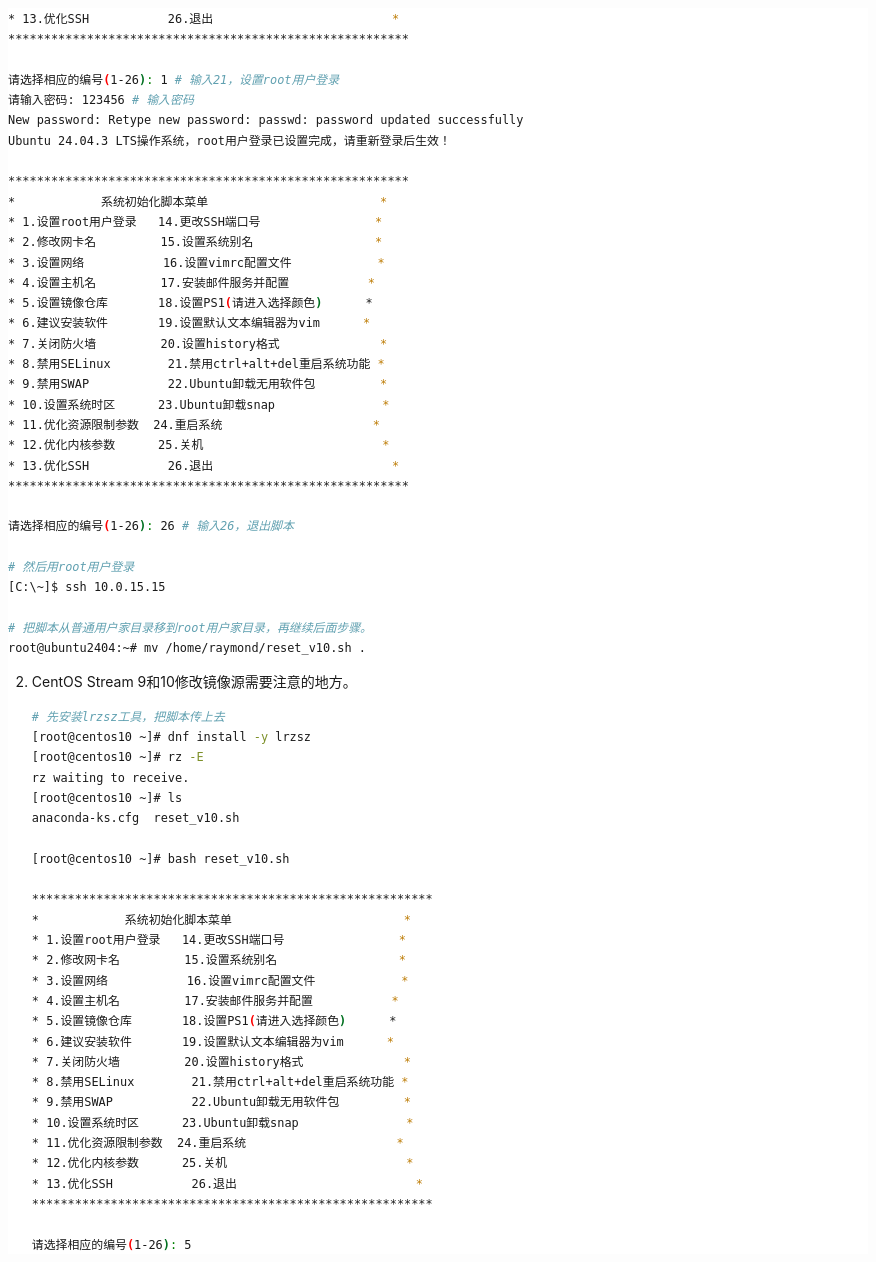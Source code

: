    ```bash
   * 13.优化SSH           26.退出                         *
   ********************************************************
   
   请选择相应的编号(1-26): 1 # 输入21，设置root用户登录
   请输入密码: 123456 # 输入密码
   New password: Retype new password: passwd: password updated successfully
   Ubuntu 24.04.3 LTS操作系统，root用户登录已设置完成，请重新登录后生效！
   
   ********************************************************
   *            系统初始化脚本菜单                        *
   * 1.设置root用户登录   14.更改SSH端口号                *
   * 2.修改网卡名         15.设置系统别名                 *
   * 3.设置网络           16.设置vimrc配置文件            *
   * 4.设置主机名         17.安装邮件服务并配置           *
   * 5.设置镜像仓库       18.设置PS1(请进入选择颜色)      *
   * 6.建议安装软件       19.设置默认文本编辑器为vim      *
   * 7.关闭防火墙         20.设置history格式              *
   * 8.禁用SELinux        21.禁用ctrl+alt+del重启系统功能 *
   * 9.禁用SWAP           22.Ubuntu卸载无用软件包         *
   * 10.设置系统时区      23.Ubuntu卸载snap               *
   * 11.优化资源限制参数  24.重启系统                     *
   * 12.优化内核参数      25.关机                         *
   * 13.优化SSH           26.退出                         *
   ********************************************************
   
   请选择相应的编号(1-26): 26 # 输入26，退出脚本
   
   # 然后用root用户登录
   [C:\~]$ ssh 10.0.15.15
   
   # 把脚本从普通用户家目录移到root用户家目录，再继续后面步骤。
   root@ubuntu2404:~# mv /home/raymond/reset_v10.sh .
   ```

2. CentOS Stream 9和10修改镜像源需要注意的地方。

   ```bash
   # 先安装lrzsz工具，把脚本传上去
   [root@centos10 ~]# dnf install -y lrzsz
   [root@centos10 ~]# rz -E
   rz waiting to receive.
   [root@centos10 ~]# ls
   anaconda-ks.cfg  reset_v10.sh
   
   [root@centos10 ~]# bash reset_v10.sh 
   
   ********************************************************
   *            系统初始化脚本菜单                        *
   * 1.设置root用户登录   14.更改SSH端口号                *
   * 2.修改网卡名         15.设置系统别名                 *
   * 3.设置网络           16.设置vimrc配置文件            *
   * 4.设置主机名         17.安装邮件服务并配置           *
   * 5.设置镜像仓库       18.设置PS1(请进入选择颜色)      *
   * 6.建议安装软件       19.设置默认文本编辑器为vim      *
   * 7.关闭防火墙         20.设置history格式              *
   * 8.禁用SELinux        21.禁用ctrl+alt+del重启系统功能 *
   * 9.禁用SWAP           22.Ubuntu卸载无用软件包         *
   * 10.设置系统时区      23.Ubuntu卸载snap               *
   * 11.优化资源限制参数  24.重启系统                     *
   * 12.优化内核参数      25.关机                         *
   * 13.优化SSH           26.退出                         *
   ********************************************************
   
   请选择相应的编号(1-26): 5
   ```